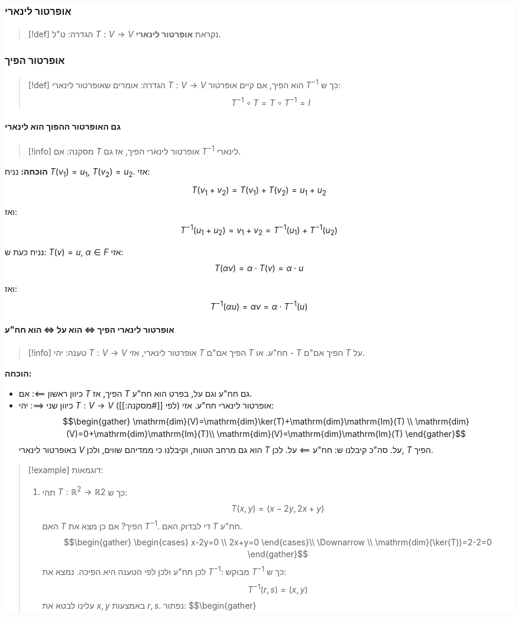 ### אופרטור לינארי
>[!def] הגדרה:
ט"ל $T:V\to V$ נקראת **אופרטור לינארי**.

### אופרטור הפיך
>[!def] הגדרה:
אומרים שאופרטור לינארי $T:V\to V$ הוא הפיך, אם קיים אופרטור $T^{-1}$ כך ש:
>$$T^{-1}\circ T=T\circ T^{-1}=I$$

#### גם האופרטור ההפוך הוא לינארי
>[!info] מסקנה:
אם $T$ אופרטור לינארי הפיך, אז גם $T^{-1}$ לינארי.

**הוכחה:**
נניח $T(v_{1})=u_{1}, \ T(v_{2})=u_{2}$. אזי:
$$T(v_{1}+v_{2})=T(v_{1})+T(v_{2})=u_{1}+u_{2}$$

ואז:
$$T^{-1}(u_{1}+u_{2})=v_{1}+v_{2}=T^{-1}(u_{1})+T^{-1}(u_{2})$$

נניח כעת ש: $T(v)=u$, $\alpha\in F$ אזי:
$$T(\alpha v)=\alpha \cdot T(v)=\alpha \cdot u$$

ואז:
$$T^{-1}(\alpha u)=\alpha v=\alpha \cdot T^{-1}(u)$$

#### אופרטור לינארי הפיך $\iff$ הוא על $\iff$ הוא חח"ע
>[!info] טענה:
יהי $T:V\to V$ אופרטור לינארי, אזי $T$ הפיך אם"ם $T$ חח"ע.
או - $T$ הפיך אם"ם $T$ על.

**הוכחה:**
- כיוון ראשון $\impliedby$:
	אם $T$ הפיך, אז $T$ גם חח"ע וגם על, בפרט הוא חח"ע.
- כיוון שני $\implies$:
	יהי $T:V\to V$ אופרטור לינארי חח"ע. אזי (לפי [[#מסקנה:]]):
	$$\begin{gather}
\mathrm{dim}(V)=\mathrm{dim}\ker(T)+\mathrm{dim}\mathrm{Im}(T) \\
\mathrm{dim}(V)=0+\mathrm{dim}\mathrm{Im}(T)\\
\mathrm{dim}(V)=\mathrm{dim}\mathrm{Im}(T)
\end{gather}$$
	באופרטור לינארי $V$ הוא גם מרחב הטווח, וקיבלנו כי ממדיהם שווים, ולכן $T$ על.
	סה"כ קיבלנו ש: חח"ע $\impliedby$ על.
	לכן, $T$ הפיך.

> [!example] דוגמאות:
> 1. תהי $T:\mathbb{R}^{2}\to \mathbb{R}2$ כך ש:
> 	$$T(x,y)=(x-2y,2x+y)$$
> 	האם $T$ הפיך? אם כן מצא את $T^{-1}$.
> 	די לבדוק האם $T$ חח"ע.
> 	$$\begin{gather}
> \begin{cases}
> x-2y=0 \\
> 2x+y=0
> \end{cases}\\
> \Downarrow \\
> \mathrm{dim}(\ker(T))=2-2=0
> \end{gather}$$
> 	לכן חח"ע ולכן לפי הטענה היא הפיכה.
> 	נמצא את $T^{-1}$:
> 	מבוקש $T^{-1}$ כך ש:
> 	$$T^{-1}(r,s)=(x,y)$$
> 	עלינו לבטא את $x,y$ באמצעות $r,s$.
> 	נפתור:
> 	$$\begin{gather}